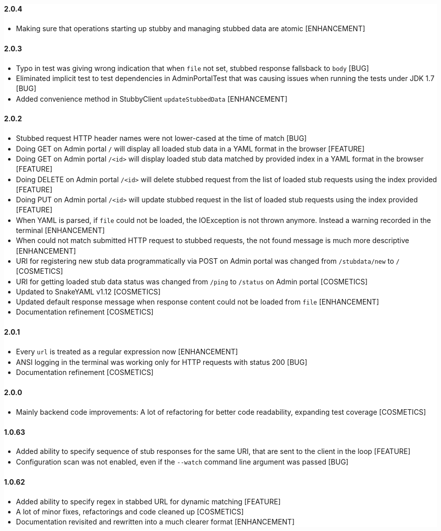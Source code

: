 #### 2.0.4
* Making sure that operations starting up stubby and managing stubbed data are atomic  [ENHANCEMENT]

#### 2.0.3
* Typo in test was giving wrong indication that when `file` not set, stubbed response fallsback to `body` [BUG]
* Eliminated implicit test to test dependencies in AdminPortalTest that was causing issues when running the tests under JDK 1.7 [BUG]
* Added convenience method in StubbyClient `updateStubbedData` [ENHANCEMENT]

#### 2.0.2
* Stubbed request HTTP header names were not lower-cased at the time of match [BUG]
* Doing GET on Admin portal `/` will display all loaded stub data in a YAML format in the browser [FEATURE]
* Doing GET on Admin portal `/<id>` will display loaded stub data matched by provided index in a YAML format in the browser [FEATURE]
* Doing DELETE on Admin portal `/<id>` will delete stubbed request from the list of loaded stub requests using the index provided [FEATURE]
* Doing PUT on Admin portal `/<id>` will update stubbed request in the list of loaded stub requests using the index provided [FEATURE]
* When YAML is parsed, if `file` could not be loaded, the IOException is not thrown anymore. Instead a warning recorded in the terminal [ENHANCEMENT]
* When could not match submitted HTTP request to stubbed requests, the not found message is much more descriptive [ENHANCEMENT]
* URI for registering new stub data programmatically via POST on Admin portal was changed from `/stubdata/new` to `/` [COSMETICS]
* URI for getting loaded stub data status was changed from `/ping` to `/status` on Admin portal [COSMETICS]
* Updated to SnakeYAML v1.12 [COSMETICS]
* Updated default response message when response content could not be loaded from `file` [ENHANCEMENT]
* Documentation refinement [COSMETICS]

#### 2.0.1
* Every ```url``` is treated as a regular expression now [ENHANCEMENT]
* ANSI logging in the terminal was working only for HTTP requests with status 200 [BUG]
* Documentation refinement [COSMETICS]

#### 2.0.0
* Mainly backend code improvements: A lot of refactoring for better code readability, expanding test coverage [COSMETICS]

#### 1.0.63
* Added ability to specify sequence of stub responses for the same URI, that are sent to the client in the loop [FEATURE]
* Configuration scan was not enabled, even if the ```--watch``` command line argument was passed [BUG]

#### 1.0.62
* Added ability to specify regex in stabbed URL for dynamic matching [FEATURE]
* A lot of minor fixes, refactorings and code cleaned up [COSMETICS]
* Documentation revisited and rewritten into a much clearer format [ENHANCEMENT]
